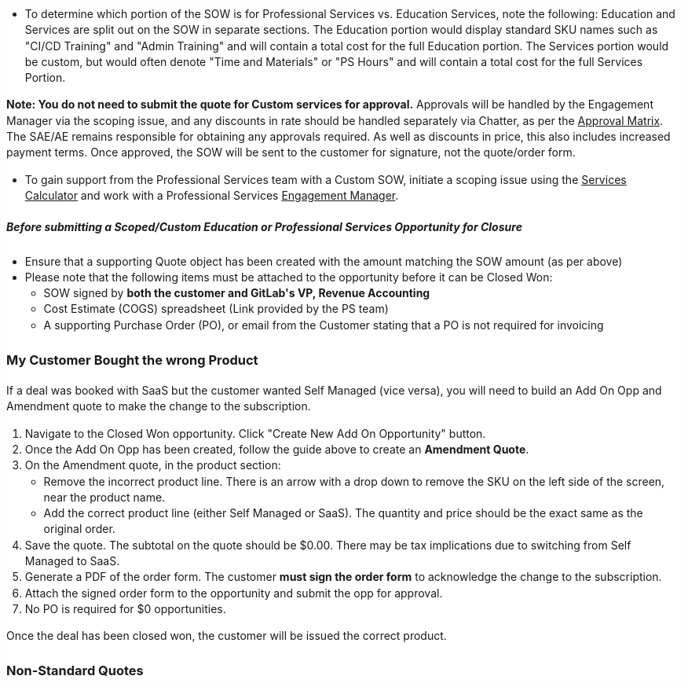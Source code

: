  - To determine which portion of the SOW is for Professional Services vs. Education Services, note the following: Education and Services are split out on the SOW in separate sections. The Education portion would display standard SKU names such as "CI/CD Training" and "Admin Training" and will contain a total cost for the full Education portion. The Services portion would be custom, but would often denote "Time and Materials" or "PS Hours" and will contain a total cost for the full Services Portion.

**Note: You do not need to submit the quote for Custom services for approval.** Approvals will be handled by the Engagement Manager via the scoping issue, and any discounts in rate should be handled separately via Chatter, as per the [Approval Matrix](https://docs.google.com/document/d/1-CH-uH_zr0qaVaV1QbmVZ1rF669DsaUeq9w-q1QiKPE/edit#heading=h.dccvx02huo2y). The SAE/AE remains responsible for obtaining any approvals required. As well as discounts in price, this also includes increased payment terms. Once approved, the SOW will be sent to the customer for signature, not the quote/order form.

- To gain support from the Professional Services team with a Custom SOW, initiate a scoping issue using the [Services Calculator](https://services-calculator.gitlab.io/) and work with a Professional Services [Engagement Manager](/handbook/customer-success/professional-services-engineering/engagement-mgmt/).

##### Before submitting a Scoped/Custom Education or Professional Services Opportunity for Closure

- Ensure that a supporting Quote object has been created with the amount matching the SOW amount (as per above)
- Please note that the following items must be attached to the opportunity before it can be Closed Won:
  - SOW signed by **both the customer and GitLab's VP, Revenue Accounting**
  - Cost Estimate (COGS) spreadsheet (Link provided by the PS team)
  - A supporting Purchase Order (PO), or email from the Customer stating that a PO is not required for invoicing

### My Customer Bought the wrong Product

If a deal was booked with SaaS but the customer wanted Self Managed (vice versa), you will need to build an Add On Opp and Amendment quote to make the change to the subscription.

1. Navigate to the Closed Won opportunity. Click "Create New Add On Opportunity" button.
1. Once the Add On Opp has been created, follow the guide above to create an **Amendment Quote**.
1. On the Amendment quote, in the product section:
      - Remove the incorrect product line. There is an arrow with a drop down to remove the SKU on the left side of the screen, near the product name.
      - Add the correct product line (either Self Managed or SaaS). The quantity and price should be the exact same as the original order.
1. Save the quote. The subtotal on the quote should be $0.00. There may be tax implications due to switching from Self Managed to SaaS.
1. Generate a PDF of the order form. The customer **must sign the order form** to acknowledge the change to the subscription.
1. Attach the signed order form to the opportunity and submit the opp for approval.
1. No PO is required for $0 opportunities.

Once the deal has been closed won, the customer will be issued the correct product.

### **Non-Standard Quotes**
